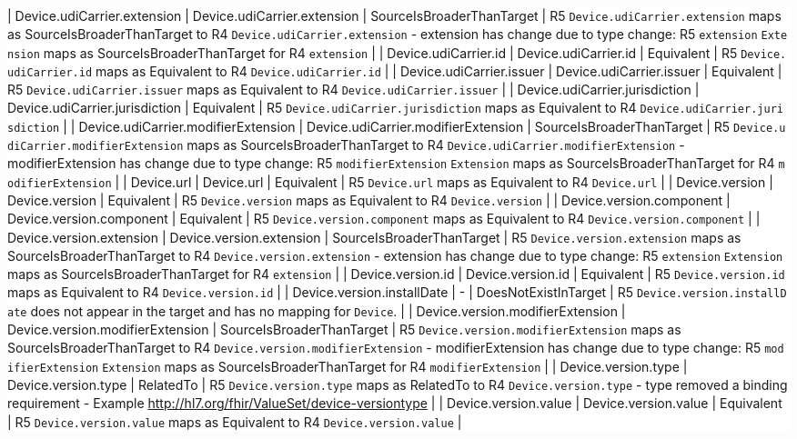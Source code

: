 | Device.udiCarrier.extension | Device.udiCarrier.extension | SourceIsBroaderThanTarget | R5 `Device.udiCarrier.extension` maps as SourceIsBroaderThanTarget to R4 `Device.udiCarrier.extension` - extension has change due to type change: R5 `extension` `Extension` maps as SourceIsBroaderThanTarget for R4 `extension` |
| Device.udiCarrier.id | Device.udiCarrier.id | Equivalent | R5 `Device.udiCarrier.id` maps as Equivalent to R4 `Device.udiCarrier.id` |
| Device.udiCarrier.issuer | Device.udiCarrier.issuer | Equivalent | R5 `Device.udiCarrier.issuer` maps as Equivalent to R4 `Device.udiCarrier.issuer` |
| Device.udiCarrier.jurisdiction | Device.udiCarrier.jurisdiction | Equivalent | R5 `Device.udiCarrier.jurisdiction` maps as Equivalent to R4 `Device.udiCarrier.jurisdiction` |
| Device.udiCarrier.modifierExtension | Device.udiCarrier.modifierExtension | SourceIsBroaderThanTarget | R5 `Device.udiCarrier.modifierExtension` maps as SourceIsBroaderThanTarget to R4 `Device.udiCarrier.modifierExtension` - modifierExtension has change due to type change: R5 `modifierExtension` `Extension` maps as SourceIsBroaderThanTarget for R4 `modifierExtension` |
| Device.url | Device.url | Equivalent | R5 `Device.url` maps as Equivalent to R4 `Device.url` |
| Device.version | Device.version | Equivalent | R5 `Device.version` maps as Equivalent to R4 `Device.version` |
| Device.version.component | Device.version.component | Equivalent | R5 `Device.version.component` maps as Equivalent to R4 `Device.version.component` |
| Device.version.extension | Device.version.extension | SourceIsBroaderThanTarget | R5 `Device.version.extension` maps as SourceIsBroaderThanTarget to R4 `Device.version.extension` - extension has change due to type change: R5 `extension` `Extension` maps as SourceIsBroaderThanTarget for R4 `extension` |
| Device.version.id | Device.version.id | Equivalent | R5 `Device.version.id` maps as Equivalent to R4 `Device.version.id` |
| Device.version.installDate | - | DoesNotExistInTarget | R5 `Device.version.installDate` does not appear in the target and has no mapping for `Device`. |
| Device.version.modifierExtension | Device.version.modifierExtension | SourceIsBroaderThanTarget | R5 `Device.version.modifierExtension` maps as SourceIsBroaderThanTarget to R4 `Device.version.modifierExtension` - modifierExtension has change due to type change: R5 `modifierExtension` `Extension` maps as SourceIsBroaderThanTarget for R4 `modifierExtension` |
| Device.version.type | Device.version.type | RelatedTo | R5 `Device.version.type` maps as RelatedTo to R4 `Device.version.type` - type removed a binding requirement - Example http://hl7.org/fhir/ValueSet/device-versiontype |
| Device.version.value | Device.version.value | Equivalent | R5 `Device.version.value` maps as Equivalent to R4 `Device.version.value` |

